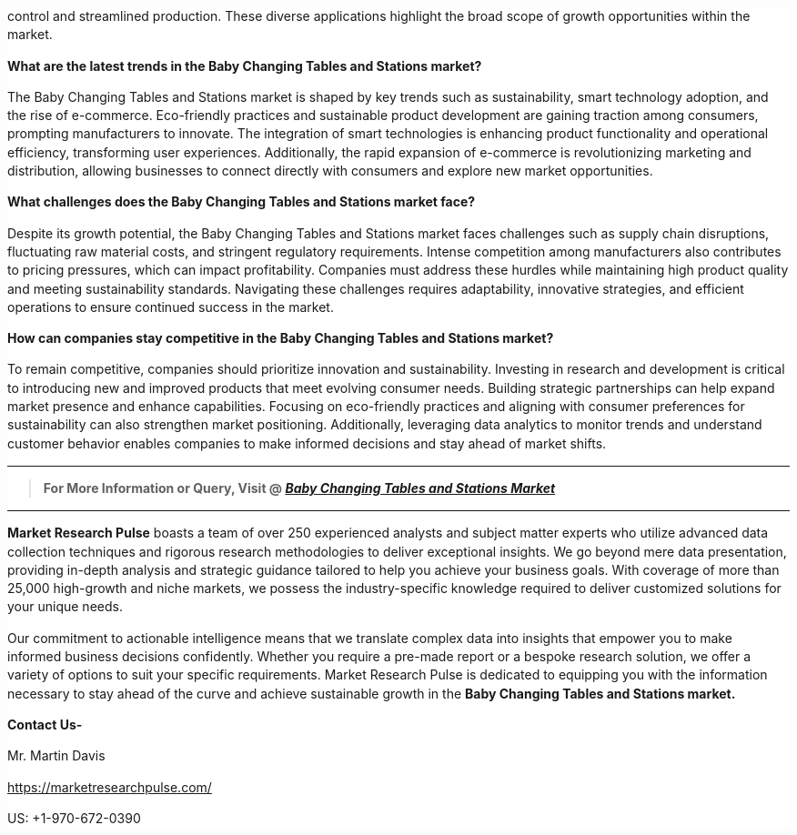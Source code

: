 control and streamlined production. These diverse applications highlight the broad scope of growth opportunities within the market.</p><p><strong>What are the latest trends in the Baby Changing Tables and Stations market?</strong></p><p>The Baby Changing Tables and Stations market is shaped by key trends such as sustainability, smart technology adoption, and the rise of e-commerce. Eco-friendly practices and sustainable product development are gaining traction among consumers, prompting manufacturers to innovate. The integration of smart technologies is enhancing product functionality and operational efficiency, transforming user experiences. Additionally, the rapid expansion of e-commerce is revolutionizing marketing and distribution, allowing businesses to connect directly with consumers and explore new market opportunities.</p><p><strong>What challenges does the Baby Changing Tables and Stations market face?</strong></p><p>Despite its growth potential, the Baby Changing Tables and Stations market faces challenges such as supply chain disruptions, fluctuating raw material costs, and stringent regulatory requirements. Intense competition among manufacturers also contributes to pricing pressures, which can impact profitability. Companies must address these hurdles while maintaining high product quality and meeting sustainability standards. Navigating these challenges requires adaptability, innovative strategies, and efficient operations to ensure continued success in the market.</p><p><strong>How can companies stay competitive in the Baby Changing Tables and Stations market?</strong></p><p>To remain competitive, companies should prioritize innovation and sustainability. Investing in research and development is critical to introducing new and improved products that meet evolving consumer needs. Building strategic partnerships can help expand market presence and enhance capabilities. Focusing on eco-friendly practices and aligning with consumer preferences for sustainability can also strengthen market positioning. Additionally, leveraging data analytics to monitor trends and understand customer behavior enables companies to make informed decisions and stay ahead of market shifts.</p><hr /><blockquote><p><strong>For More Information or Query, Visit @&nbsp;<em><a href="https://marketresearchpulse.com/report/110635/baby-changing-tables-and-stations-market?utm_source=Linkedin&utm_medium=020">Baby Changing Tables and Stations Market</a></em></strong></p></blockquote><hr /><p><strong>Market Research Pulse</strong> boasts a team of over 250 experienced analysts and subject matter experts who utilize advanced data collection techniques and rigorous research methodologies to deliver exceptional insights. We go beyond mere data presentation, providing in-depth analysis and strategic guidance tailored to help you achieve your business goals. With coverage of more than 25,000 high-growth and niche markets, we possess the industry-specific knowledge required to deliver customized solutions for your unique needs.</p><p>Our commitment to actionable intelligence means that we translate complex data into insights that empower you to make informed business decisions confidently. Whether you require a pre-made report or a bespoke research solution, we offer a variety of options to suit your specific requirements. Market Research Pulse is dedicated to equipping you with the information necessary to stay ahead of the curve and achieve sustainable growth in the <strong>Baby Changing Tables and Stations market.</strong></p><p><strong>Contact Us-</strong></p><p>Mr. Martin Davis</p><p>https://marketresearchpulse.com/</p><p>US: +1-970-672-0390</p>
